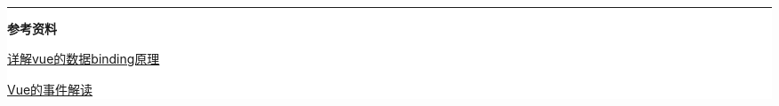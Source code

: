 ------

**参考资料**

[详解vue的数据binding原理](http://www.cnblogs.com/dh-dh/p/5606596.html)

[Vue的事件解读](https://github.com/banama/aboutVue/blob/master/vue-event.md)

